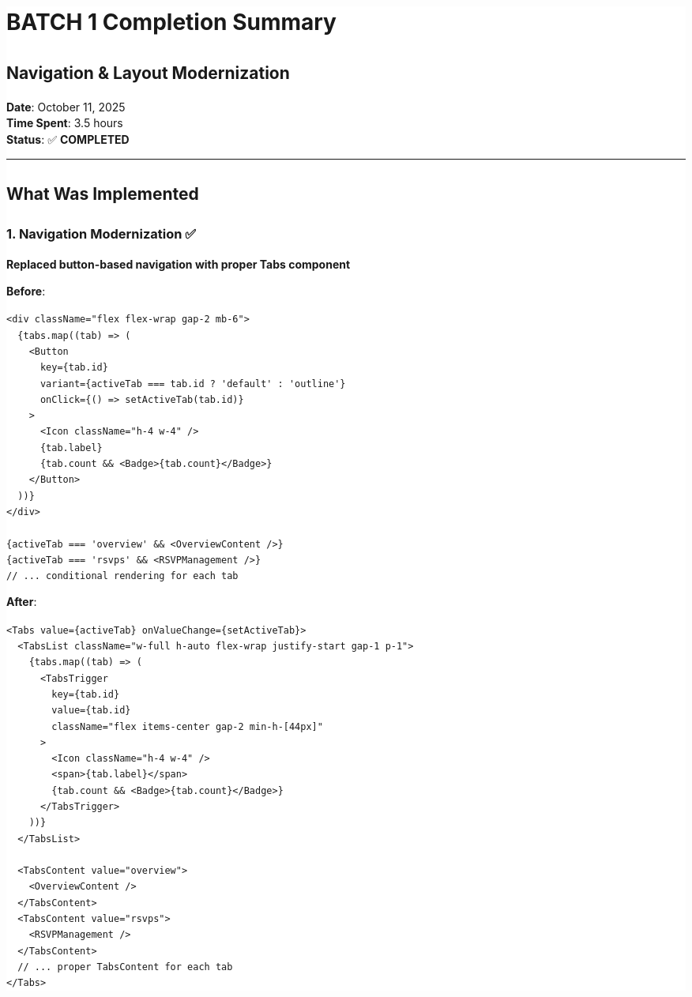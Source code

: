 # BATCH 1 Completion Summary

## Navigation & Layout Modernization
**Date**: October 11, 2025  
**Time Spent**: 3.5 hours  
**Status**: ✅ **COMPLETED**

---

## What Was Implemented

### 1. Navigation Modernization ✅
**Replaced button-based navigation with proper Tabs component**

**Before**:
```tsx
<div className="flex flex-wrap gap-2 mb-6">
  {tabs.map((tab) => (
    <Button
      key={tab.id}
      variant={activeTab === tab.id ? 'default' : 'outline'}
      onClick={() => setActiveTab(tab.id)}
    >
      <Icon className="h-4 w-4" />
      {tab.label}
      {tab.count && <Badge>{tab.count}</Badge>}
    </Button>
  ))}
</div>

{activeTab === 'overview' && <OverviewContent />}
{activeTab === 'rsvps' && <RSVPManagement />}
// ... conditional rendering for each tab
```

**After**:
```tsx
<Tabs value={activeTab} onValueChange={setActiveTab}>
  <TabsList className="w-full h-auto flex-wrap justify-start gap-1 p-1">
    {tabs.map((tab) => (
      <TabsTrigger
        key={tab.id}
        value={tab.id}
        className="flex items-center gap-2 min-h-[44px]"
      >
        <Icon className="h-4 w-4" />
        <span>{tab.label}</span>
        {tab.count && <Badge>{tab.count}</Badge>}
      </TabsTrigger>
    ))}
  </TabsList>

  <TabsContent value="overview">
    <OverviewContent />
  </TabsContent>
  <TabsContent value="rsvps">
    <RSVPManagement />
  </TabsContent>
  // ... proper TabsContent for each tab
</Tabs>
```
